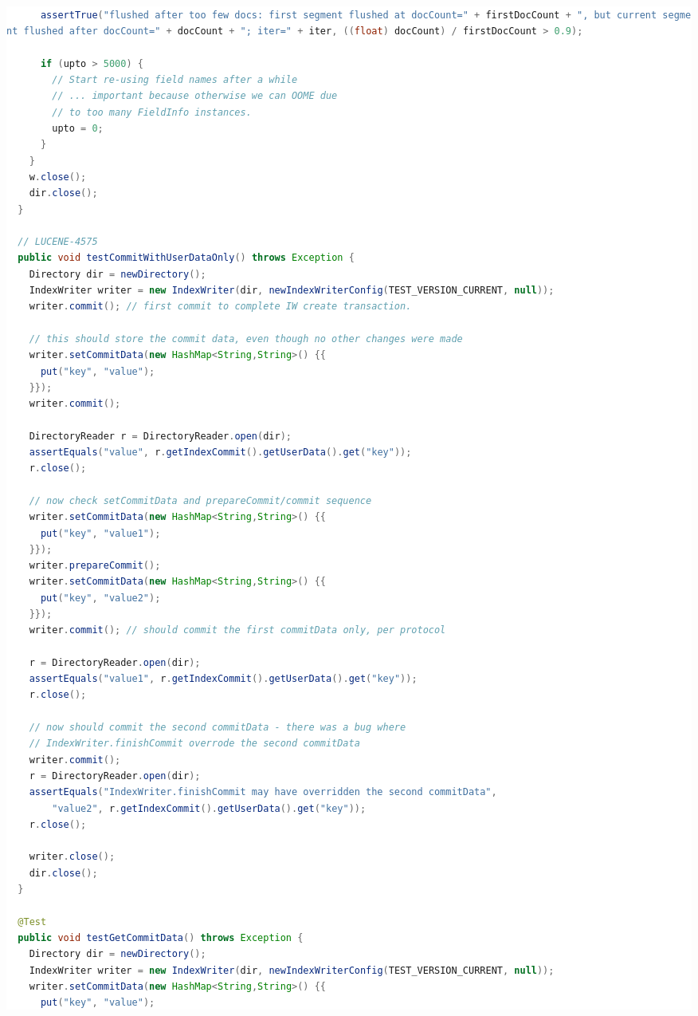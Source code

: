 ```java
      assertTrue("flushed after too few docs: first segment flushed at docCount=" + firstDocCount + ", but current segment flushed after docCount=" + docCount + "; iter=" + iter, ((float) docCount) / firstDocCount > 0.9);

      if (upto > 5000) {
        // Start re-using field names after a while
        // ... important because otherwise we can OOME due
        // to too many FieldInfo instances.
        upto = 0;
      }
    }
    w.close();
    dir.close();
  }
  
  // LUCENE-4575
  public void testCommitWithUserDataOnly() throws Exception {
    Directory dir = newDirectory();
    IndexWriter writer = new IndexWriter(dir, newIndexWriterConfig(TEST_VERSION_CURRENT, null));
    writer.commit(); // first commit to complete IW create transaction.
    
    // this should store the commit data, even though no other changes were made
    writer.setCommitData(new HashMap<String,String>() {{
      put("key", "value");
    }});
    writer.commit();
    
    DirectoryReader r = DirectoryReader.open(dir);
    assertEquals("value", r.getIndexCommit().getUserData().get("key"));
    r.close();
    
    // now check setCommitData and prepareCommit/commit sequence
    writer.setCommitData(new HashMap<String,String>() {{
      put("key", "value1");
    }});
    writer.prepareCommit();
    writer.setCommitData(new HashMap<String,String>() {{
      put("key", "value2");
    }});
    writer.commit(); // should commit the first commitData only, per protocol

    r = DirectoryReader.open(dir);
    assertEquals("value1", r.getIndexCommit().getUserData().get("key"));
    r.close();
    
    // now should commit the second commitData - there was a bug where 
    // IndexWriter.finishCommit overrode the second commitData
    writer.commit();
    r = DirectoryReader.open(dir);
    assertEquals("IndexWriter.finishCommit may have overridden the second commitData",
        "value2", r.getIndexCommit().getUserData().get("key"));
    r.close();
    
    writer.close();
    dir.close();
  }
  
  @Test
  public void testGetCommitData() throws Exception {
    Directory dir = newDirectory();
    IndexWriter writer = new IndexWriter(dir, newIndexWriterConfig(TEST_VERSION_CURRENT, null));
    writer.setCommitData(new HashMap<String,String>() {{
      put("key", "value");
```